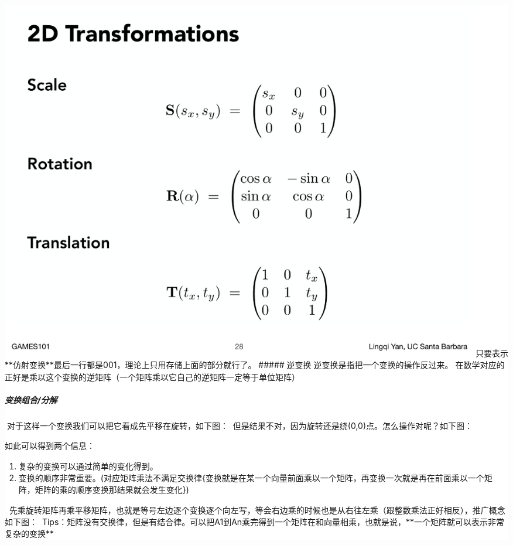 <img src="2020-03-14-20-03-21.png" width = "800" alt=""/>
只要表示**仿射变换**最后一行都是001，理论上只用存储上面的部分就行了。
##### 逆变换
逆变换是指把一个变换的操作反过来。
在数学对应的正好是乘以这个变换的逆矩阵（一个矩阵乘以它自己的逆矩阵一定等于单位矩阵）
<img src="2020-03-15-13-31-02.png" width = "800" alt=""/>

##### 变换组合/分解
<img src="2020-03-15-13-38-30.png" width = "800" alt=""/>
对于这样一个变换我们可以把它看成先平移在旋转，如下图：
<img src="2020-03-15-13-39-04.png" width = "800" alt=""/>
但是结果不对，因为旋转还是绕(0,0)点。怎么操作对呢？如下图：
<img src="2020-03-15-13-40-32.png" width = "800" alt=""/>

如此可以得到两个信息：
1. 复杂的变换可以通过简单的变化得到。
2. 变换的顺序非常重要。(对应矩阵乘法不满足交换律{变换就是在某一个向量前面乘以一个矩阵，再变换一次就是再在前面乘以一个矩阵，矩阵的乘的顺序变换那结果就会发生变化})
<img src="2020-03-15-13-45-44.png" width = "800" alt=""/>
<img src="2020-03-15-13-46-04.png" width = "800" alt=""/>
先乘旋转矩阵再乘平移矩阵，也就是等号左边逐个变换逐个向左写，等会右边乘的时候也是从右往左乘（跟整数乘法正好相反），推广概念如下图：
<img src="2020-03-15-13-51-43.png" width = "800" alt=""/>
Tips：矩阵没有交换律，但是有结合律。可以把A1到An乘完得到一个矩阵在和向量相乘，也就是说，**一个矩阵就可以表示非常复杂的变换**
